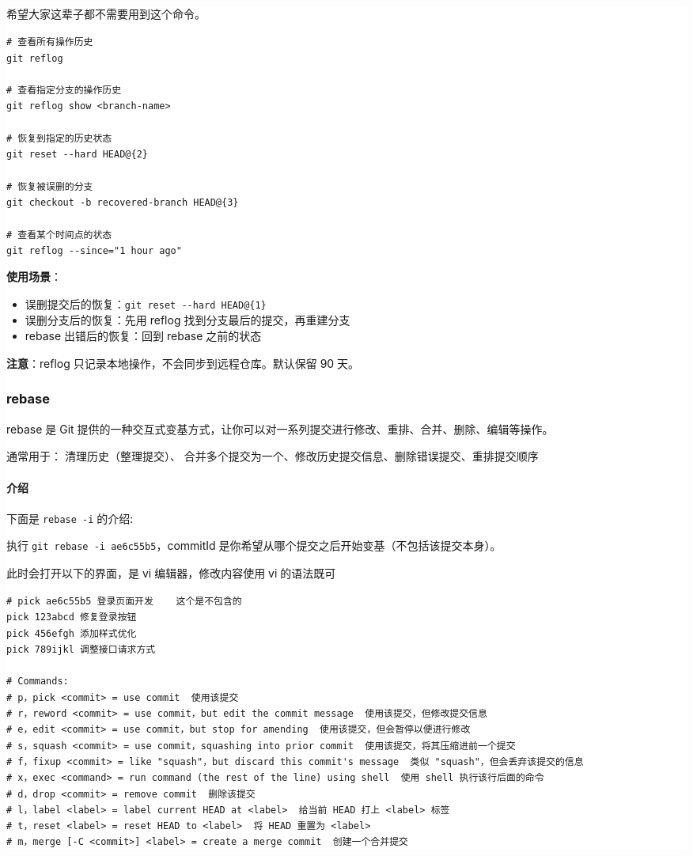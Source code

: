 希望大家这辈子都不需要用到这个命令。

```shell
# 查看所有操作历史
git reflog

# 查看指定分支的操作历史
git reflog show <branch-name>

# 恢复到指定的历史状态
git reset --hard HEAD@{2}

# 恢复被误删的分支
git checkout -b recovered-branch HEAD@{3}

# 查看某个时间点的状态
git reflog --since="1 hour ago"
```

**使用场景**：
- 误删提交后的恢复：`git reset --hard HEAD@{1}`
- 误删分支后的恢复：先用 reflog 找到分支最后的提交，再重建分支
- rebase 出错后的恢复：回到 rebase 之前的状态

**注意**：reflog 只记录本地操作，不会同步到远程仓库。默认保留 90 天。

### rebase

rebase 是 Git 提供的一种交互式变基方式，让你可以对一系列提交进行修改、重排、合并、删除、编辑等操作。

通常用于： 清理历史（整理提交）、 合并多个提交为一个、修改历史提交信息、删除错误提交、重排提交顺序

#### 介绍

下面是 `rebase -i` 的介绍:

执行 `git rebase -i ae6c55b5`，commitId 是你希望从哪个提交之后开始变基（不包括该提交本身）。

此时会打开以下的界面，是 vi 编辑器，修改内容使用 vi 的语法既可

```shell
# pick ae6c55b5 登录页面开发    这个是不包含的
pick 123abcd 修复登录按钮
pick 456efgh 添加样式优化
pick 789ijkl 调整接口请求方式

# Commands:
# p，pick <commit> = use commit  使用该提交
# r，reword <commit> = use commit，but edit the commit message  使用该提交，但修改提交信息
# e，edit <commit> = use commit，but stop for amending  使用该提交，但会暂停以便进行修改
# s，squash <commit> = use commit，squashing into prior commit  使用该提交，将其压缩进前一个提交
# f，fixup <commit> = like "squash"，but discard this commit's message  类似 "squash"，但会丢弃该提交的信息
# x，exec <command> = run command (the rest of the line) using shell  使用 shell 执行该行后面的命令
# d，drop <commit> = remove commit  删除该提交
# l，label <label> = label current HEAD at <label>  给当前 HEAD 打上 <label> 标签
# t，reset <label> = reset HEAD to <label>  将 HEAD 重置为 <label>
# m，merge [-C <commit>] <label> = create a merge commit  创建一个合并提交
```

